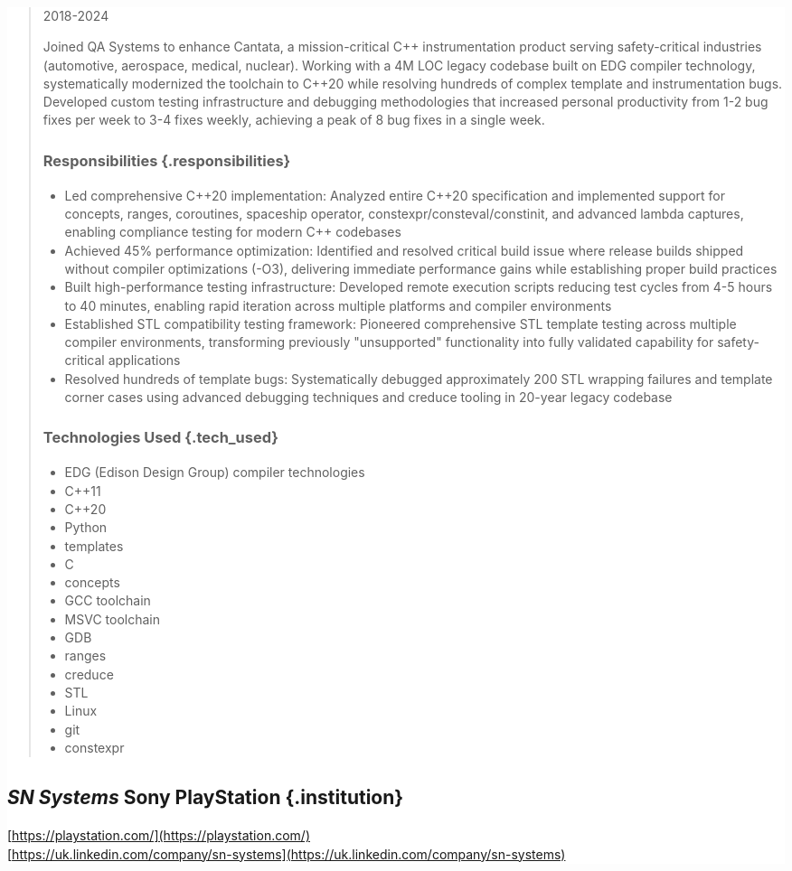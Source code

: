 > 2018-2024 
> 
> Joined QA Systems to enhance Cantata, a mission-critical C++ instrumentation product serving safety-critical industries (automotive, aerospace, medical, nuclear).
> Working with a 4M LOC legacy codebase built on EDG compiler technology, systematically modernized the toolchain to C++20 while resolving hundreds of complex template and instrumentation bugs.
> Developed custom testing infrastructure and debugging methodologies that increased personal productivity from 1-2 bug fixes per week to 3-4 fixes weekly, achieving a peak of 8 bug fixes in a single week.
> 
> ### Responsibilities {.responsibilities}
> 
> - Led comprehensive C++20 implementation: Analyzed entire C++20 specification and implemented support for concepts, ranges, coroutines, spaceship operator, constexpr/consteval/constinit, and advanced lambda captures, enabling compliance testing for modern C++ codebases
> - Achieved 45% performance optimization: Identified and resolved critical build issue where release builds shipped without compiler optimizations (-O3), delivering immediate performance gains while establishing proper build practices
> - Built high-performance testing infrastructure: Developed remote execution scripts reducing test cycles from 4-5 hours to 40 minutes, enabling rapid iteration across multiple platforms and compiler environments
> - Established STL compatibility testing framework: Pioneered comprehensive STL template testing across multiple compiler environments, transforming previously "unsupported" functionality into fully validated capability for safety-critical applications
> - Resolved hundreds of template bugs: Systematically debugged approximately 200 STL wrapping failures and template corner cases using advanced debugging techniques and creduce tooling in 20-year legacy codebase
> 
> ### Technologies Used {.tech_used}
> 
> - EDG (Edison Design Group) compiler technologies
> - C++11
> - C++20
> - Python
> - templates
> - C
> - concepts
> - GCC toolchain
> - MSVC toolchain
> - GDB
> - ranges
> - creduce
> - STL
> - Linux
> - git
> - constexpr

## *SN Systems* Sony PlayStation  {.institution}
[https://playstation.com/](https://playstation.com/)  
[https://uk.linkedin.com/company/sn-systems](https://uk.linkedin.com/company/sn-systems)  
